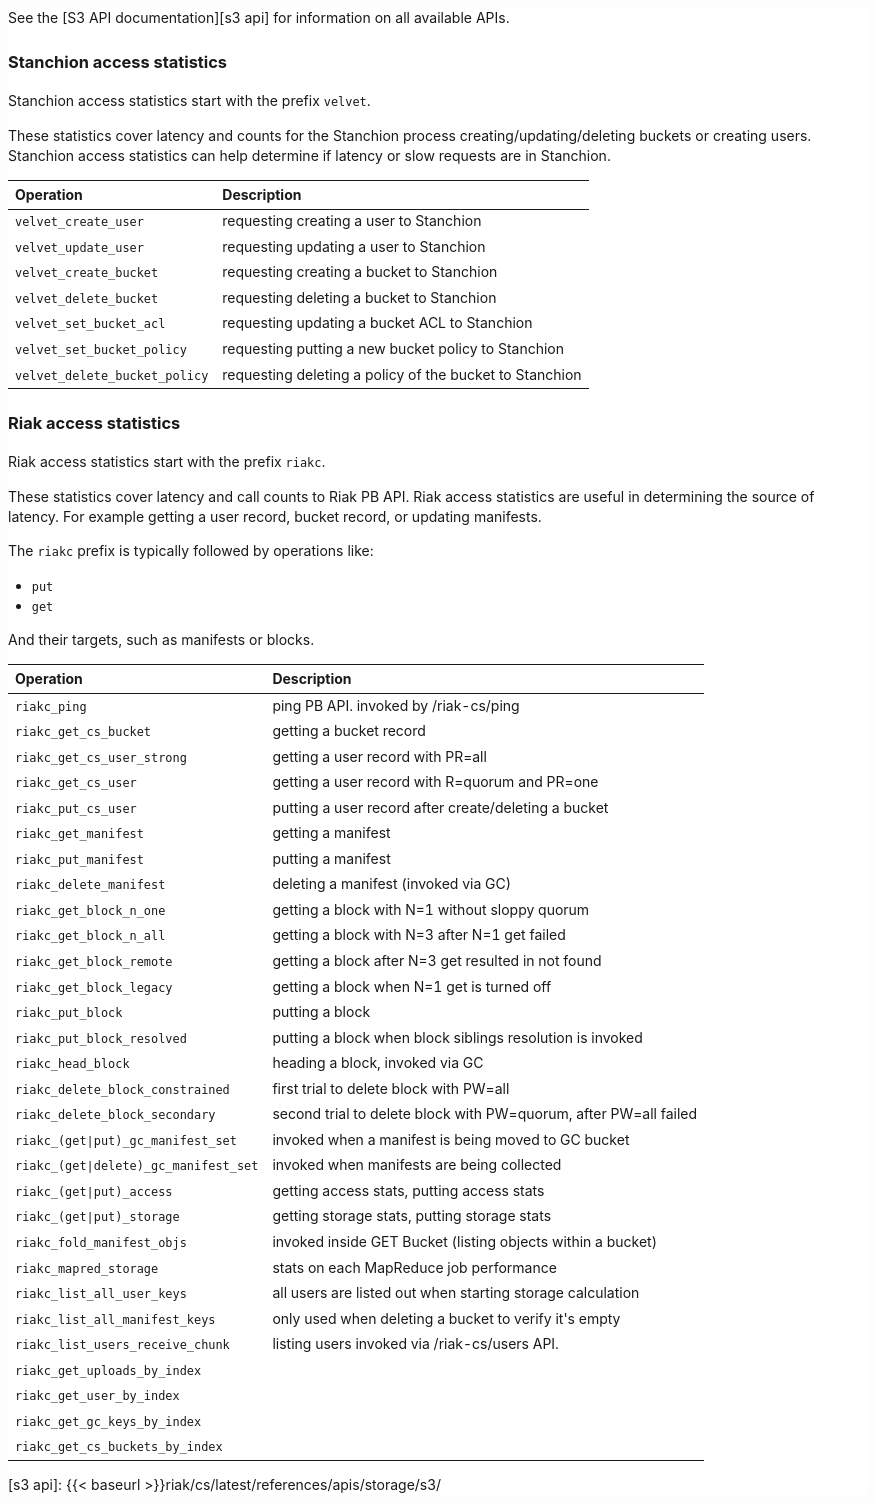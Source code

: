 See the [S3 API documentation][s3 api] for information on all available APIs.

### Stanchion access statistics

Stanchion access statistics start with the prefix `velvet`.

These statistics cover latency and counts for the Stanchion process creating/updating/deleting buckets or creating users. Stanchion access statistics can help determine if latency or slow requests are in Stanchion.

Operation | Description
:---------|:-----------
`velvet_create_user` | requesting creating a user to Stanchion
`velvet_update_user` | requesting updating a user to Stanchion
`velvet_create_bucket` | requesting creating a bucket to Stanchion
`velvet_delete_bucket` | requesting deleting a bucket to Stanchion
`velvet_set_bucket_acl` | requesting updating a bucket ACL to Stanchion
`velvet_set_bucket_policy` | requesting putting a new bucket policy to Stanchion
`velvet_delete_bucket_policy` | requesting deleting a policy of the bucket to Stanchion

### Riak access statistics

Riak access statistics start with the prefix `riakc`.

These statistics cover latency and call counts to Riak PB API. Riak access statistics are useful in determining the source of latency. For example getting a user record, bucket record, or updating manifests.

The `riakc` prefix is typically followed by operations like: 

- `put`
- `get`

And their targets, such as manifests or blocks.

Operation | Description
:---------|:-----------
`riakc_ping` | ping PB API. invoked by /riak-cs/ping
`riakc_get_cs_bucket` | getting a bucket record
`riakc_get_cs_user_strong` | getting a user record with PR=all
`riakc_get_cs_user` | getting a user record with R=quorum and PR=one
`riakc_put_cs_user` | putting a user record after create/deleting a bucket
`riakc_get_manifest` | getting a manifest
`riakc_put_manifest` | putting a manifest
`riakc_delete_manifest` | deleting a manifest (invoked via GC)
`riakc_get_block_n_one` | getting a block with N=1 without sloppy quorum
`riakc_get_block_n_all` | getting a block with N=3 after N=1 get failed
`riakc_get_block_remote` | getting a block after N=3 get resulted in not found
`riakc_get_block_legacy` | getting a block when N=1 get is turned off
`riakc_put_block` | putting a block
`riakc_put_block_resolved` | putting a block when block siblings resolution is invoked
`riakc_head_block` | heading a block, invoked via GC
`riakc_delete_block_constrained` | first trial to delete block with PW=all
`riakc_delete_block_secondary` | second trial to delete block with PW=quorum, after PW=all failed
`riakc_(get∣put)_gc_manifest_set` | invoked when a manifest is being moved to GC bucket
`riakc_(get∣delete)_gc_manifest_set` | invoked when manifests are being collected
`riakc_(get∣put)_access` | getting access stats, putting access stats
`riakc_(get∣put)_storage` | getting storage stats, putting storage stats
`riakc_fold_manifest_objs` | invoked inside GET Bucket (listing objects within a bucket)
`riakc_mapred_storage` | stats on each MapReduce job performance
`riakc_list_all_user_keys` | all users are listed out when starting storage calculation
`riakc_list_all_manifest_keys` | only used when deleting a bucket to verify it's empty
`riakc_list_users_receive_chunk` | listing users invoked via /riak-cs/users API.
`riakc_get_uploads_by_index` |
`riakc_get_user_by_index` |
`riakc_get_gc_keys_by_index` |
`riakc_get_cs_buckets_by_index` |

[amazon]: http://docs.aws.amazon.com/AmazonS3/latest/dev/RESTAuthentication.html
[s3 api]: {{< baseurl >}}riak/cs/latest/references/apis/storage/s3/